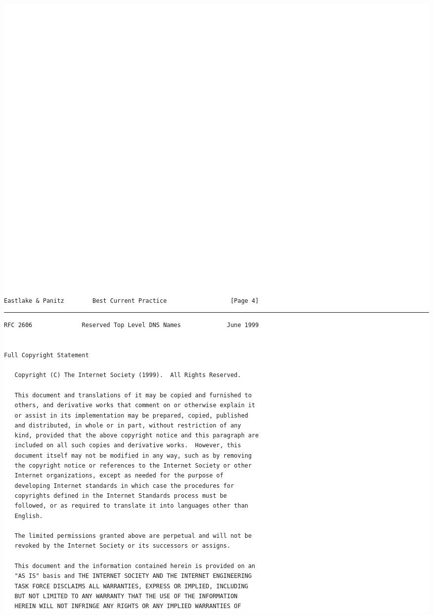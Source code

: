 ``` newpage





























Eastlake & Panitz        Best Current Practice                  [Page 4]
```

------------------------------------------------------------------------

``` newpage
RFC 2606              Reserved Top Level DNS Names             June 1999


Full Copyright Statement

   Copyright (C) The Internet Society (1999).  All Rights Reserved.

   This document and translations of it may be copied and furnished to
   others, and derivative works that comment on or otherwise explain it
   or assist in its implementation may be prepared, copied, published
   and distributed, in whole or in part, without restriction of any
   kind, provided that the above copyright notice and this paragraph are
   included on all such copies and derivative works.  However, this
   document itself may not be modified in any way, such as by removing
   the copyright notice or references to the Internet Society or other
   Internet organizations, except as needed for the purpose of
   developing Internet standards in which case the procedures for
   copyrights defined in the Internet Standards process must be
   followed, or as required to translate it into languages other than
   English.

   The limited permissions granted above are perpetual and will not be
   revoked by the Internet Society or its successors or assigns.

   This document and the information contained herein is provided on an
   "AS IS" basis and THE INTERNET SOCIETY AND THE INTERNET ENGINEERING
   TASK FORCE DISCLAIMS ALL WARRANTIES, EXPRESS OR IMPLIED, INCLUDING
   BUT NOT LIMITED TO ANY WARRANTY THAT THE USE OF THE INFORMATION
   HEREIN WILL NOT INFRINGE ANY RIGHTS OR ANY IMPLIED WARRANTIES OF
```